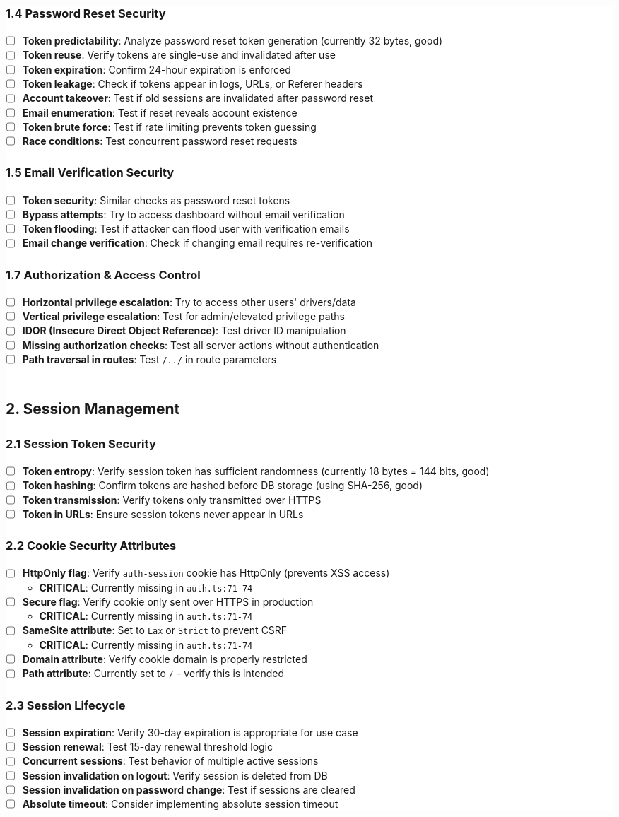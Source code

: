 ### 1.4 Password Reset Security
- [ ] **Token predictability**: Analyze password reset token generation (currently 32 bytes, good)
- [ ] **Token reuse**: Verify tokens are single-use and invalidated after use
- [ ] **Token expiration**: Confirm 24-hour expiration is enforced
- [ ] **Token leakage**: Check if tokens appear in logs, URLs, or Referer headers
- [ ] **Account takeover**: Test if old sessions are invalidated after password reset
- [ ] **Email enumeration**: Test if reset reveals account existence
- [ ] **Token brute force**: Test if rate limiting prevents token guessing
- [ ] **Race conditions**: Test concurrent password reset requests

### 1.5 Email Verification Security
- [ ] **Token security**: Similar checks as password reset tokens
- [ ] **Bypass attempts**: Try to access dashboard without email verification
- [ ] **Token flooding**: Test if attacker can flood user with verification emails
- [ ] **Email change verification**: Check if changing email requires re-verification

### 1.7 Authorization & Access Control
- [ ] **Horizontal privilege escalation**: Try to access other users' drivers/data
- [ ] **Vertical privilege escalation**: Test for admin/elevated privilege paths
- [ ] **IDOR (Insecure Direct Object Reference)**: Test driver ID manipulation
- [ ] **Missing authorization checks**: Test all server actions without authentication
- [ ] **Path traversal in routes**: Test `/../` in route parameters

---

## 2. Session Management

### 2.1 Session Token Security
- [ ] **Token entropy**: Verify session token has sufficient randomness (currently 18 bytes = 144 bits, good)
- [ ] **Token hashing**: Confirm tokens are hashed before DB storage (using SHA-256, good)
- [ ] **Token transmission**: Verify tokens only transmitted over HTTPS
- [ ] **Token in URLs**: Ensure session tokens never appear in URLs

### 2.2 Cookie Security Attributes
- [ ] **HttpOnly flag**: Verify `auth-session` cookie has HttpOnly (prevents XSS access)
  - **CRITICAL**: Currently missing in `auth.ts:71-74`
- [ ] **Secure flag**: Verify cookie only sent over HTTPS in production
  - **CRITICAL**: Currently missing in `auth.ts:71-74`
- [ ] **SameSite attribute**: Set to `Lax` or `Strict` to prevent CSRF
  - **CRITICAL**: Currently missing in `auth.ts:71-74`
- [ ] **Domain attribute**: Verify cookie domain is properly restricted
- [ ] **Path attribute**: Currently set to `/` - verify this is intended

### 2.3 Session Lifecycle
- [ ] **Session expiration**: Verify 30-day expiration is appropriate for use case
- [ ] **Session renewal**: Test 15-day renewal threshold logic
- [ ] **Concurrent sessions**: Test behavior of multiple active sessions
- [ ] **Session invalidation on logout**: Verify session is deleted from DB
- [ ] **Session invalidation on password change**: Test if sessions are cleared
- [ ] **Absolute timeout**: Consider implementing absolute session timeout
